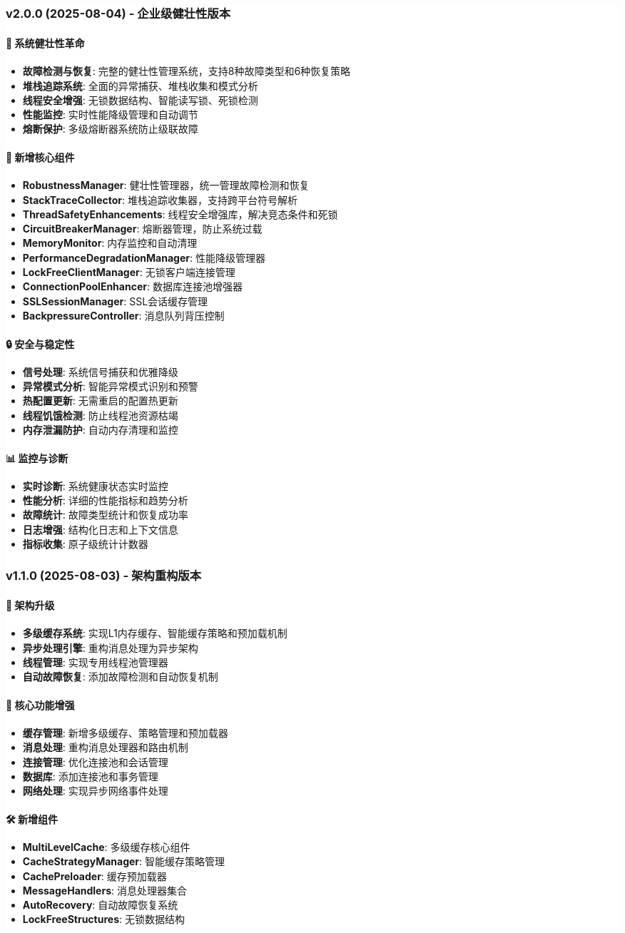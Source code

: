 ### v2.0.0 (2025-08-04) - 企业级健壮性版本
#### 🎯 系统健壮性革命
- **故障检测与恢复**: 完整的健壮性管理系统，支持8种故障类型和6种恢复策略
- **堆栈追踪系统**: 全面的异常捕获、堆栈收集和模式分析
- **线程安全增强**: 无锁数据结构、智能读写锁、死锁检测
- **性能监控**: 实时性能降级管理和自动调节
- **熔断保护**: 多级熔断器系统防止级联故障

#### 🔧 新增核心组件
- **RobustnessManager**: 健壮性管理器，统一管理故障检测和恢复
- **StackTraceCollector**: 堆栈追踪收集器，支持跨平台符号解析
- **ThreadSafetyEnhancements**: 线程安全增强库，解决竞态条件和死锁
- **CircuitBreakerManager**: 熔断器管理，防止系统过载
- **MemoryMonitor**: 内存监控和自动清理
- **PerformanceDegradationManager**: 性能降级管理器
- **LockFreeClientManager**: 无锁客户端连接管理
- **ConnectionPoolEnhancer**: 数据库连接池增强器
- **SSLSessionManager**: SSL会话缓存管理
- **BackpressureController**: 消息队列背压控制

#### 🔒 安全与稳定性
- **信号处理**: 系统信号捕获和优雅降级
- **异常模式分析**: 智能异常模式识别和预警
- **热配置更新**: 无需重启的配置热更新
- **线程饥饿检测**: 防止线程池资源枯竭
- **内存泄漏防护**: 自动内存清理和监控

#### 📊 监控与诊断
- **实时诊断**: 系统健康状态实时监控
- **性能分析**: 详细的性能指标和趋势分析
- **故障统计**: 故障类型统计和恢复成功率
- **日志增强**: 结构化日志和上下文信息
- **指标收集**: 原子级统计计数器

### v1.1.0 (2025-08-03) - 架构重构版本
#### 🎯 架构升级
- **多级缓存系统**: 实现L1内存缓存、智能缓存策略和预加载机制
- **异步处理引擎**: 重构消息处理为异步架构
- **线程管理**: 实现专用线程池管理器
- **自动故障恢复**: 添加故障检测和自动恢复机制

#### 🔧 核心功能增强
- **缓存管理**: 新增多级缓存、策略管理和预加载器
- **消息处理**: 重构消息处理器和路由机制
- **连接管理**: 优化连接池和会话管理
- **数据库**: 添加连接池和事务管理
- **网络处理**: 实现异步网络事件处理

#### 🛠️ 新增组件
- **MultiLevelCache**: 多级缓存核心组件
- **CacheStrategyManager**: 智能缓存策略管理
- **CachePreloader**: 缓存预加载器
- **MessageHandlers**: 消息处理器集合
- **AutoRecovery**: 自动故障恢复系统
- **LockFreeStructures**: 无锁数据结构
